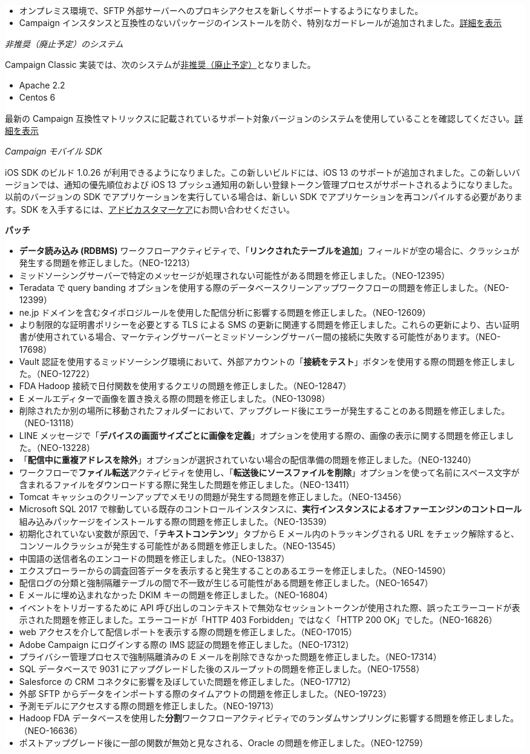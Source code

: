 * オンプレミス環境で、SFTP 外部サーバーへのプロキシアクセスを新しくサポートするようになりました。
* Campaign インスタンスと互換性のないパッケージのインストールを防ぐ、特別なガードレールが追加されました。[詳細を表示](../../installation/using/installing-campaign-standard-packages.md)

_非推奨（廃止予定）のシステム_

Campaign Classic 実装では、次のシステムが[非推奨（廃止予定）](https://helpx.adobe.com/jp/campaign/kb/deprecated-and-removed-features.html)となりました。
* Apache 2.2
* Centos 6

最新の Campaign 互換性マトリックスに記載されているサポート対象バージョンのシステムを使用していることを確認してください。[詳細を表示](https://helpx.adobe.com/jp/campaign/kb/compatibility-matrix.html)

_Campaign モバイル SDK_

iOS SDK のビルド 1.0.26 が利用できるようになりました。この新しいビルドには、iOS 13 のサポートが追加されました。この新しいバージョンでは、通知の優先順位および iOS 13 プッシュ通知用の新しい登録トークン管理プロセスがサポートされるようになりました。以前のバージョンの SDK でアプリケーションを実行している場合は、新しい SDK でアプリケーションを再コンパイルする必要があります。SDK を入手するには、[アドビカスタマーケア](https://helpx.adobe.com/jp/enterprise/admin-guide.html/enterprise/using/support-for-experience-cloud.ug.html)にお問い合わせください。

**パッチ**

* **データ読み込み (RDBMS)** ワークフローアクティビティで、「**リンクされたテーブルを追加**」フィールドが空の場合に、クラッシュが発生する問題を修正しました。（NEO-12213）
* ミッドソーシングサーバーで特定のメッセージが処理されない可能性がある問題を修正しました。（NEO-12395）
* Teradata で query banding オプションを使用する際のデータベースクリーンアップワークフローの問題を修正しました。（NEO-12399）
* ne.jp ドメインを含むタイポロジルールを使用した配信分析に影響する問題を修正しました。（NEO-12609）
* より制限的な証明書ポリシーを必要とする TLS による SMS の更新に関連する問題を修正しました。これらの更新により、古い証明書が使用されている場合、マーケティングサーバーとミッドソーシングサーバー間の接続に失敗する可能性があります。（NEO-17698）
* Vault 認証を使用するミッドソーシング環境において、外部アカウントの「**接続をテスト**」ボタンを使用する際の問題を修正しました。（NEO-12722）
* FDA Hadoop 接続で日付関数を使用するクエリの問題を修正しました。（NEO-12847）
* E メールエディターで画像を置き換える際の問題を修正しました。（NEO-13098）
* 削除されたか別の場所に移動されたフォルダーにおいて、アップグレード後にエラーが発生することのある問題を修正しました。（NEO-13118）
* LINE メッセージで「**デバイスの画面サイズごとに画像を定義**」オプションを使用する際の、画像の表示に関する問題を修正しました。（NEO-13228）
* 「**配信中に重複アドレスを除外**」オプションが選択されていない場合の配信準備の問題を修正しました。（NEO-13240）
* ワークフローで&#x200B;**ファイル転送**&#x200B;アクティビティを使用し、「**転送後にソースファイルを削除**」オプションを使って名前にスペース文字が含まれるファイルをダウンロードする際に発生した問題を修正しました。（NEO-13411）
* Tomcat キャッシュのクリーンアップでメモリの問題が発生する問題を修正しました。（NEO-13456）
* Microsoft SQL 2017 で稼動している既存のコントロールインスタンスに、**実行インスタンスによるオファーエンジンのコントロール**&#x200B;組み込みパッケージをインストールする際の問題を修正しました。（NEO-13539）
* 初期化されていない変数が原因で、「**テキストコンテンツ**」タブから E メール内のトラッキングされる URL をチェック解除すると、コンソールクラッシュが発生する可能性がある問題を修正しました。（NEO-13545）
* 中国語の送信者名のエンコードの問題を修正しました。（NEO-13837）
* エクスプローラーからの調査回答データを表示すると発生することのあるエラーを修正しました。（NEO-14590）
* 配信ログの分類と強制隔離テーブルの間で不一致が生じる可能性がある問題を修正しました。（NEO-16547）
* E メールに埋め込まれなかった DKIM キーの問題を修正しました。（NEO-16804）
* イベントをトリガーするために API 呼び出しのコンテキストで無効なセッショントークンが使用された際、誤ったエラーコードが表示された問題を修正しました。エラーコードが「HTTP 403 Forbidden」ではなく「HTTP 200 OK」でした。（NEO-16826）
* web アクセスを介して配信レポートを表示する際の問題を修正しました。（NEO-17015）
* Adobe Campaign にログインする際の IMS 認証の問題を修正しました。（NEO-17312）
* プライバシー管理プロセスで強制隔離済みの E メールを削除できなかった問題を修正しました。（NEO-17314）
* SQL データベースで 9031 にアップグレードした後のスループットの問題を修正しました。（NEO-17558）
* Salesforce の CRM コネクタに影響を及ぼしていた問題を修正しました。（NEO-17712）
* 外部 SFTP からデータをインポートする際のタイムアウトの問題を修正しました。（NEO-19723）
* 予測モデルにアクセスする際の問題を修正しました。（NEO-19713）
* Hadoop FDA データベースを使用した&#x200B;**分割**&#x200B;ワークフローアクティビティでのランダムサンプリングに影響する問題を修正しました。（NEO-16636）
* ポストアップグレード後に一部の関数が無効と見なされる、Oracle の問題を修正しました。（NEO-12759）
